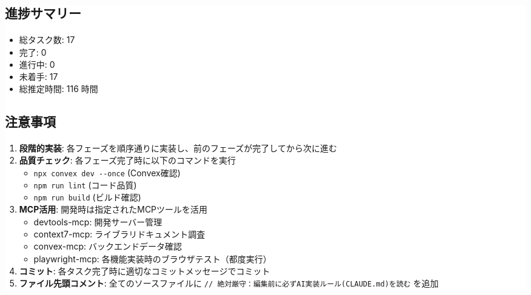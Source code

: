 ## 進捗サマリー

- 総タスク数: 17
- 完了: 0
- 進行中: 0
- 未着手: 17
- 総推定時間: 116 時間

## 注意事項

1. **段階的実装**: 各フェーズを順序通りに実装し、前のフェーズが完了してから次に進む
2. **品質チェック**: 各フェーズ完了時に以下のコマンドを実行
   - `npx convex dev --once` (Convex確認)
   - `npm run lint` (コード品質)
   - `npm run build` (ビルド確認)
3. **MCP活用**: 開発時は指定されたMCPツールを活用
   - devtools-mcp: 開発サーバー管理
   - context7-mcp: ライブラリドキュメント調査
   - convex-mcp: バックエンドデータ確認
   - playwright-mcp: 各機能実装時のブラウザテスト（都度実行）
4. **コミット**: 各タスク完了時に適切なコミットメッセージでコミット
5. **ファイル先頭コメント**: 全てのソースファイルに `// 絶対厳守：編集前に必ずAI実装ルール(CLAUDE.md)を読む` を追加
